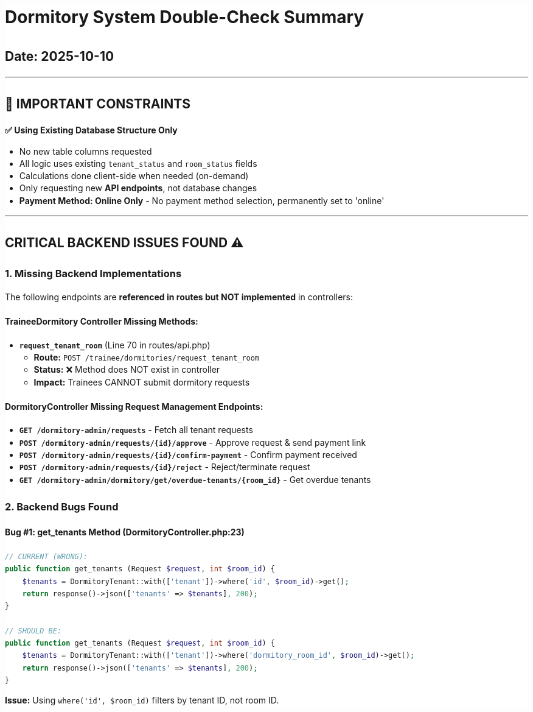 # Dormitory System Double-Check Summary

## Date: 2025-10-10

---

## 🎯 IMPORTANT CONSTRAINTS

**✅ Using Existing Database Structure Only**
- No new table columns requested
- All logic uses existing `tenant_status` and `room_status` fields
- Calculations done client-side when needed (on-demand)
- Only requesting new **API endpoints**, not database changes
- **Payment Method: Online Only** - No payment method selection, permanently set to 'online'

---

## CRITICAL BACKEND ISSUES FOUND ⚠️

### 1. Missing Backend Implementations

The following endpoints are **referenced in routes but NOT implemented** in controllers:

#### TraineeDormitory Controller Missing Methods:
- **`request_tenant_room`** (Line 70 in routes/api.php)
  - **Route:** `POST /trainee/dormitories/request_tenant_room`
  - **Status:** ❌ Method does NOT exist in controller
  - **Impact:** Trainees CANNOT submit dormitory requests

#### DormitoryController Missing Request Management Endpoints:
- **`GET /dormitory-admin/requests`** - Fetch all tenant requests
- **`POST /dormitory-admin/requests/{id}/approve`** - Approve request & send payment link  
- **`POST /dormitory-admin/requests/{id}/confirm-payment`** - Confirm payment received
- **`POST /dormitory-admin/requests/{id}/reject`** - Reject/terminate request
- **`GET /dormitory-admin/dormitory/get/overdue-tenants/{room_id}`** - Get overdue tenants

### 2. Backend Bugs Found

#### Bug #1: get_tenants Method (DormitoryController.php:23)
```php
// CURRENT (WRONG):
public function get_tenants (Request $request, int $room_id) {
    $tenants = DormitoryTenant::with(['tenant'])->where('id', $room_id)->get();
    return response()->json(['tenants' => $tenants], 200);
}

// SHOULD BE:
public function get_tenants (Request $request, int $room_id) {
    $tenants = DormitoryTenant::with(['tenant'])->where('dormitory_room_id', $room_id)->get();
    return response()->json(['tenants' => $tenants], 200);
}
```
**Issue:** Using `where('id', $room_id)` filters by tenant ID, not room ID.
